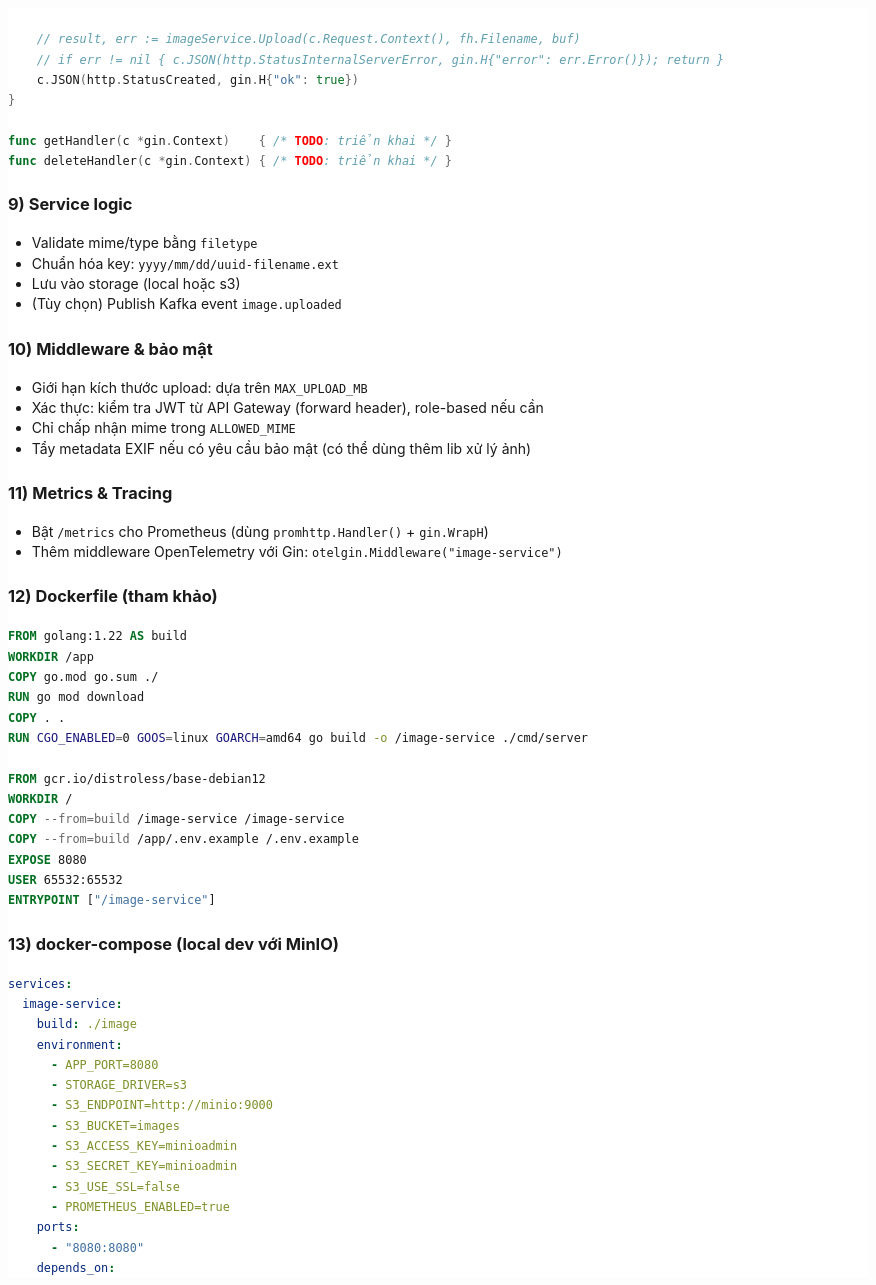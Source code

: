 ```go

    // result, err := imageService.Upload(c.Request.Context(), fh.Filename, buf)
    // if err != nil { c.JSON(http.StatusInternalServerError, gin.H{"error": err.Error()}); return }
    c.JSON(http.StatusCreated, gin.H{"ok": true})
}

func getHandler(c *gin.Context)    { /* TODO: triển khai */ }
func deleteHandler(c *gin.Context) { /* TODO: triển khai */ }
```

### 9) Service logic
- Validate mime/type bằng `filetype`
- Chuẩn hóa key: `yyyy/mm/dd/uuid-filename.ext`
- Lưu vào storage (local hoặc s3)
- (Tùy chọn) Publish Kafka event `image.uploaded`

### 10) Middleware & bảo mật
- Giới hạn kích thước upload: dựa trên `MAX_UPLOAD_MB`
- Xác thực: kiểm tra JWT từ API Gateway (forward header), role-based nếu cần
- Chỉ chấp nhận mime trong `ALLOWED_MIME`
- Tẩy metadata EXIF nếu có yêu cầu bảo mật (có thể dùng thêm lib xử lý ảnh)

### 11) Metrics & Tracing
- Bật `/metrics` cho Prometheus (dùng `promhttp.Handler()` + `gin.WrapH`)
- Thêm middleware OpenTelemetry với Gin: `otelgin.Middleware("image-service")`

### 12) Dockerfile (tham khảo)
```dockerfile
FROM golang:1.22 AS build
WORKDIR /app
COPY go.mod go.sum ./
RUN go mod download
COPY . .
RUN CGO_ENABLED=0 GOOS=linux GOARCH=amd64 go build -o /image-service ./cmd/server

FROM gcr.io/distroless/base-debian12
WORKDIR /
COPY --from=build /image-service /image-service
COPY --from=build /app/.env.example /.env.example
EXPOSE 8080
USER 65532:65532
ENTRYPOINT ["/image-service"]
```

### 13) docker-compose (local dev với MinIO)
```yaml
services:
  image-service:
    build: ./image
    environment:
      - APP_PORT=8080
      - STORAGE_DRIVER=s3
      - S3_ENDPOINT=http://minio:9000
      - S3_BUCKET=images
      - S3_ACCESS_KEY=minioadmin
      - S3_SECRET_KEY=minioadmin
      - S3_USE_SSL=false
      - PROMETHEUS_ENABLED=true
    ports:
      - "8080:8080"
    depends_on:
```